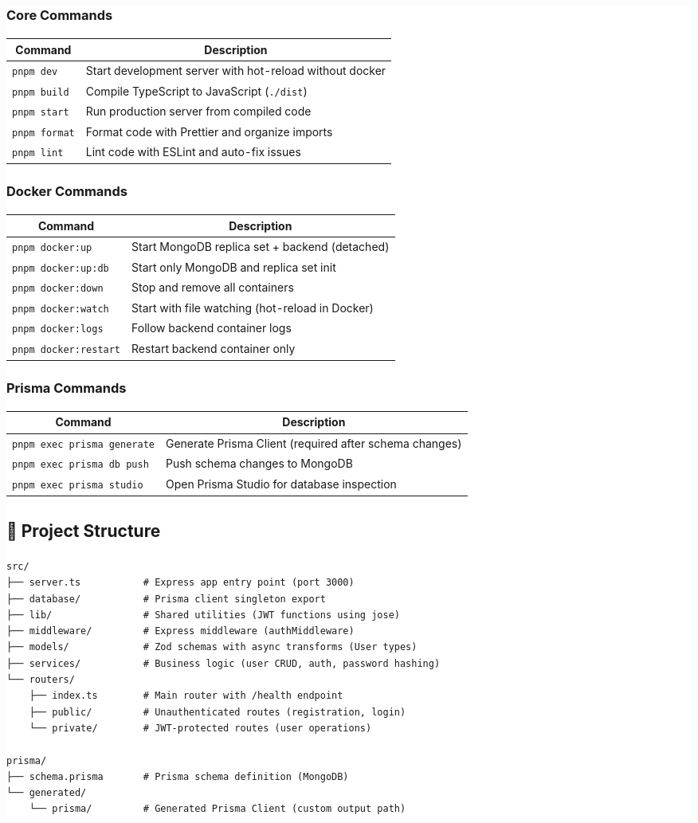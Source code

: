 ### Core Commands

| Command        | Description                                             |
| -------------- | ------------------------------------------------------- |
| `pnpm dev`     | Start development server with hot-reload without docker |
| `pnpm build`   | Compile TypeScript to JavaScript (`./dist`)             |
| `pnpm start`   | Run production server from compiled code                |
| `pnpm format`  | Format code with Prettier and organize imports          |
| `pnpm lint`    | Lint code with ESLint and auto-fix issues               |

### Docker Commands

| Command               | Description                                     |
| --------------------- | ----------------------------------------------- |
| `pnpm docker:up`      | Start MongoDB replica set + backend (detached)  |
| `pnpm docker:up:db`   | Start only MongoDB and replica set init         |
| `pnpm docker:down`    | Stop and remove all containers                  |
| `pnpm docker:watch`   | Start with file watching (hot-reload in Docker) |
| `pnpm docker:logs`    | Follow backend container logs                   |
| `pnpm docker:restart` | Restart backend container only                  |

### Prisma Commands

| Command                     | Description                                            |
| --------------------------- | ------------------------------------------------------ |
| `pnpm exec prisma generate` | Generate Prisma Client (required after schema changes) |
| `pnpm exec prisma db push`  | Push schema changes to MongoDB                         |
| `pnpm exec prisma studio`   | Open Prisma Studio for database inspection             |

## 📁 Project Structure

```
src/
├── server.ts           # Express app entry point (port 3000)
├── database/           # Prisma client singleton export
├── lib/                # Shared utilities (JWT functions using jose)
├── middleware/         # Express middleware (authMiddleware)
├── models/             # Zod schemas with async transforms (User types)
├── services/           # Business logic (user CRUD, auth, password hashing)
└── routers/
    ├── index.ts        # Main router with /health endpoint
    ├── public/         # Unauthenticated routes (registration, login)
    └── private/        # JWT-protected routes (user operations)

prisma/
├── schema.prisma       # Prisma schema definition (MongoDB)
└── generated/
    └── prisma/         # Generated Prisma Client (custom output path)
```
